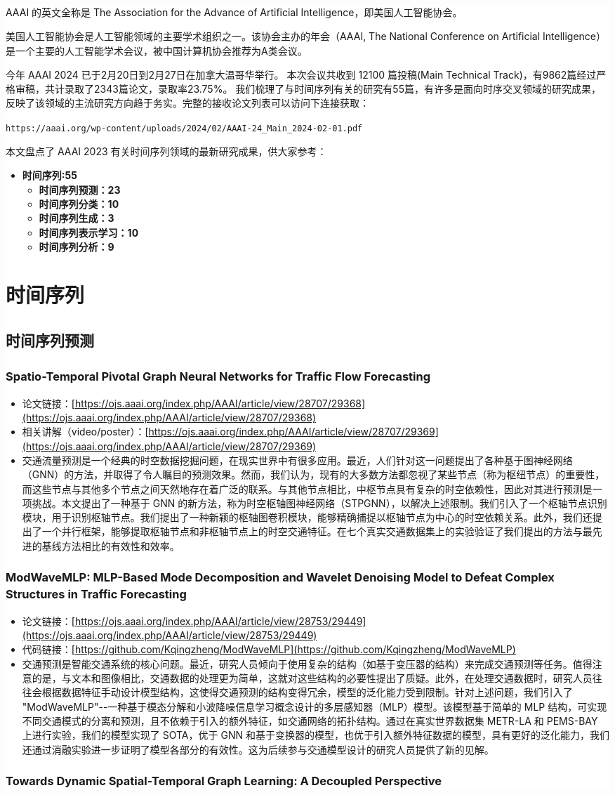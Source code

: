 AAAI 的英文全称是 The Association for the Advance of Artificial Intelligence，即美国人工智能协会。

美国人工智能协会是人工智能领域的主要学术组织之一。该协会主办的年会（AAAI, The National Conference on Artificial Intelligence）是一个主要的人工智能学术会议，被中国计算机协会推荐为A类会议。


今年 AAAI 2024 已于2月20日到2月27日在加拿大温哥华举行。
本次会议共收到 12100 篇投稿(Main Technical Track)，有9862篇经过严格审稿，共计录取了2343篇论文，录取率23.75%。
我们梳理了与时间序列有关的研究有55篇，有许多是面向时序交叉领域的研究成果，反映了该领域的主流研究方向趋于务实。完整的接收论文列表可以访问下连接获取：

	https://aaai.org/wp-content/uploads/2024/02/AAAI-24_Main_2024-02-01.pdf

本文盘点了 AAAI 2023 有关时间序列领域的最新研究成果，供大家参考：

- **时间序列:55**
  - **时间序列预测：23**
  - **时间序列分类：10**
  - **时间序列生成：3**
  - **时间序列表示学习：10**
  - **时间序列分析：9**

# 时间序列

## 时间序列预测

### Spatio-Temporal Pivotal Graph Neural Networks for Traffic Flow Forecasting

- 论文链接：[https://ojs.aaai.org/index.php/AAAI/article/view/28707/29368](https://ojs.aaai.org/index.php/AAAI/article/view/28707/29368)
- 相关讲解（video/poster）：[https://ojs.aaai.org/index.php/AAAI/article/view/28707/29369](https://ojs.aaai.org/index.php/AAAI/article/view/28707/29369)
- 交通流量预测是一个经典的时空数据挖掘问题，在现实世界中有很多应用。最近，人们针对这一问题提出了各种基于图神经网络（GNN）的方法，并取得了令人瞩目的预测效果。然而，我们认为，现有的大多数方法都忽视了某些节点（称为枢纽节点）的重要性，而这些节点与其他多个节点之间天然地存在着广泛的联系。与其他节点相比，中枢节点具有复杂的时空依赖性，因此对其进行预测是一项挑战。本文提出了一种基于 GNN 的新方法，称为时空枢轴图神经网络（STPGNN），以解决上述限制。我们引入了一个枢轴节点识别模块，用于识别枢轴节点。我们提出了一种新颖的枢轴图卷积模块，能够精确捕捉以枢轴节点为中心的时空依赖关系。此外，我们还提出了一个并行框架，能够提取枢轴节点和非枢轴节点上的时空交通特征。在七个真实交通数据集上的实验验证了我们提出的方法与最先进的基线方法相比的有效性和效率。

### ModWaveMLP: MLP-Based Mode Decomposition and Wavelet Denoising Model to Defeat Complex Structures in Traffic Forecasting

- 论文链接：[https://ojs.aaai.org/index.php/AAAI/article/view/28753/29449](https://ojs.aaai.org/index.php/AAAI/article/view/28753/29449)
- 代码链接：[https://github.com/Kqingzheng/ModWaveMLP](https://github.com/Kqingzheng/ModWaveMLP)
- 交通预测是智能交通系统的核心问题。最近，研究人员倾向于使用复杂的结构（如基于变压器的结构）来完成交通预测等任务。值得注意的是，与文本和图像相比，交通数据的处理更为简单，这就对这些结构的必要性提出了质疑。此外，在处理交通数据时，研究人员往往会根据数据特征手动设计模型结构，这使得交通预测的结构变得冗余，模型的泛化能力受到限制。针对上述问题，我们引入了 "ModWaveMLP"--一种基于模态分解和小波降噪信息学习概念设计的多层感知器（MLP）模型。该模型基于简单的 MLP 结构，可实现不同交通模式的分离和预测，且不依赖于引入的额外特征，如交通网络的拓扑结构。通过在真实世界数据集 METR-LA 和 PEMS-BAY 上进行实验，我们的模型实现了 SOTA，优于 GNN 和基于变换器的模型，也优于引入额外特征数据的模型，具有更好的泛化能力，我们还通过消融实验进一步证明了模型各部分的有效性。这为后续参与交通模型设计的研究人员提供了新的见解。

### Towards Dynamic Spatial-Temporal Graph Learning: A Decoupled Perspective
